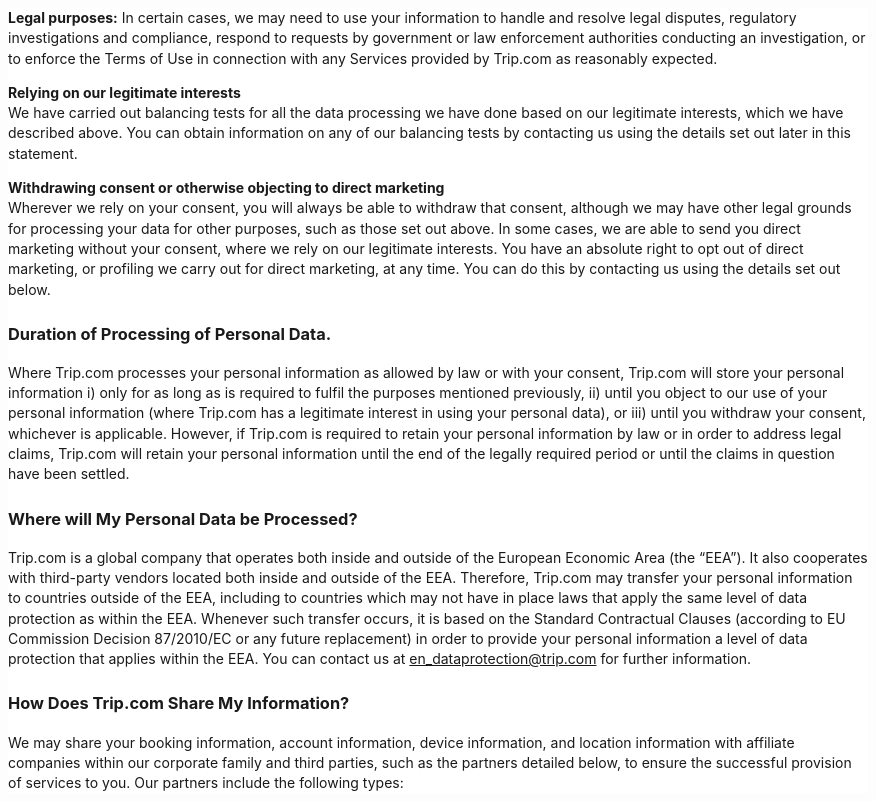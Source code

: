 **Legal purposes:** In certain cases, we may need to use your information to
handle and resolve legal disputes, regulatory investigations and compliance,
respond to requests by government or law enforcement authorities conducting an
investigation, or to enforce the Terms of Use in connection with any Services
provided by Trip.com as reasonably expected.

**Relying on our legitimate interests**  
We have carried out balancing tests for all the data processing we have done
based on our legitimate interests, which we have described above. You can
obtain information on any of our balancing tests by contacting us using the
details set out later in this statement.

**Withdrawing consent or otherwise objecting to direct marketing**  
Wherever we rely on your consent, you will always be able to withdraw that
consent, although we may have other legal grounds for processing your data for
other purposes, such as those set out above. In some cases, we are able to
send you direct marketing without your consent, where we rely on our
legitimate interests. You have an absolute right to opt out of direct
marketing, or profiling we carry out for direct marketing, at any time. You
can do this by contacting us using the details set out below.

### Duration of Processing of Personal Data.

Where Trip.com processes your personal information as allowed by law or with
your consent, Trip.com will store your personal information i) only for as
long as is required to fulfil the purposes mentioned previously, ii) until you
object to our use of your personal information (where Trip.com has a
legitimate interest in using your personal data), or iii) until you withdraw
your consent, whichever is applicable. However, if Trip.com is required to
retain your personal information by law or in order to address legal claims,
Trip.com will retain your personal information until the end of the legally
required period or until the claims in question have been settled.

### Where will My Personal Data be Processed?

Trip.com is a global company that operates both inside and outside of the
European Economic Area (the “EEA”). It also cooperates with third-party
vendors located both inside and outside of the EEA. Therefore, Trip.com may
transfer your personal information to countries outside of the EEA, including
to countries which may not have in place laws that apply the same level of
data protection as within the EEA. Whenever such transfer occurs, it is based
on the Standard Contractual Clauses (according to EU Commission Decision
87/2010/EC or any future replacement) in order to provide your personal
information a level of data protection that applies within the EEA. You can
contact us at en_dataprotection@trip.com for further information.

### How Does Trip.com Share My Information?

We may share your booking information, account information, device
information, and location information with affiliate companies within our
corporate family and third parties, such as the partners detailed below, to
ensure the successful provision of services to you. Our partners include the
following types:

